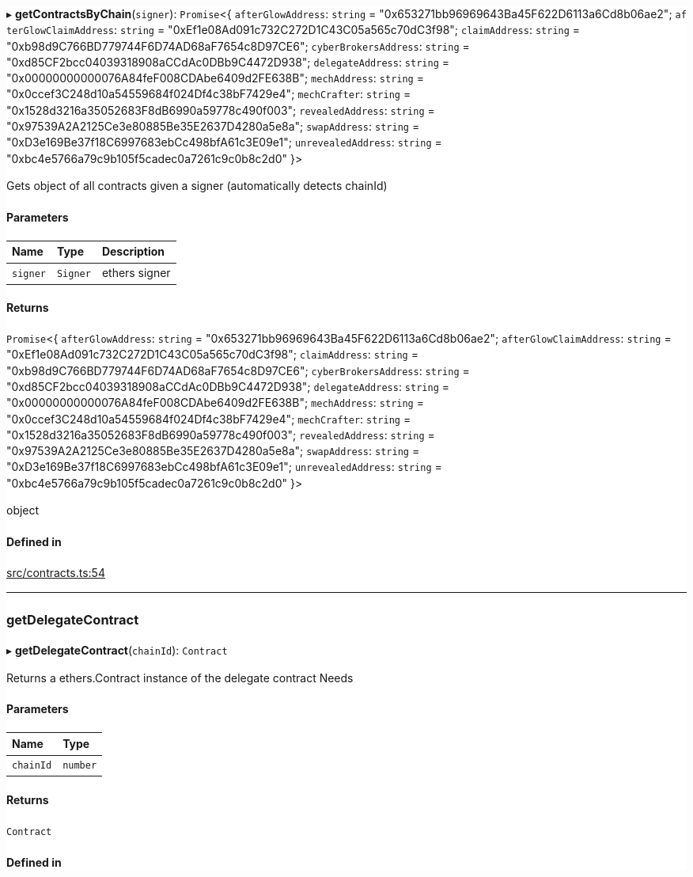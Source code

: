 ▸ **getContractsByChain**(`signer`): `Promise`<{ `afterGlowAddress`: `string` = "0x653271bb96969643Ba45F622D6113a6Cd8b06ae2"; `afterGlowClaimAddress`: `string` = "0xEf1e08Ad091c732C272D1C43C05a565c70dC3f98"; `claimAddress`: `string` = "0xb98d9C766BD779744F6D74AD68aF7654c8D97CE6"; `cyberBrokersAddress`: `string` = "0xd85CF2bcc04039318908aCCdAc0DBb9C4472D938"; `delegateAddress`: `string` = "0x00000000000076A84feF008CDAbe6409d2FE638B"; `mechAddress`: `string` = "0x0ccef3C248d10a54559684f024Df4c38bF7429e4"; `mechCrafter`: `string` = "0x1528d3216a35052683F8dB6990a59778c490f003"; `revealedAddress`: `string` = "0x97539A2A2125Ce3e80885Be35E2637D4280a5e8a"; `swapAddress`: `string` = "0xD3e169Be37f18C6997683ebCc498bfA61c3E09e1"; `unrevealedAddress`: `string` = "0xbc4e5766a79c9b105f5cadec0a7261c9c0b8c2d0" }\>

Gets object of all contracts given a signer (automatically detects chainId)

#### Parameters

| Name | Type | Description |
| :------ | :------ | :------ |
| `signer` | `Signer` | ethers signer |

#### Returns

`Promise`<{ `afterGlowAddress`: `string` = "0x653271bb96969643Ba45F622D6113a6Cd8b06ae2"; `afterGlowClaimAddress`: `string` = "0xEf1e08Ad091c732C272D1C43C05a565c70dC3f98"; `claimAddress`: `string` = "0xb98d9C766BD779744F6D74AD68aF7654c8D97CE6"; `cyberBrokersAddress`: `string` = "0xd85CF2bcc04039318908aCCdAc0DBb9C4472D938"; `delegateAddress`: `string` = "0x00000000000076A84feF008CDAbe6409d2FE638B"; `mechAddress`: `string` = "0x0ccef3C248d10a54559684f024Df4c38bF7429e4"; `mechCrafter`: `string` = "0x1528d3216a35052683F8dB6990a59778c490f003"; `revealedAddress`: `string` = "0x97539A2A2125Ce3e80885Be35E2637D4280a5e8a"; `swapAddress`: `string` = "0xD3e169Be37f18C6997683ebCc498bfA61c3E09e1"; `unrevealedAddress`: `string` = "0xbc4e5766a79c9b105f5cadec0a7261c9c0b8c2d0" }\>

object

#### Defined in

[src/contracts.ts:54](https://github.com/MirrorWare-io/utils/blob/53ec5c0/src/contracts.ts#L54)

___

### getDelegateContract

▸ **getDelegateContract**(`chainId`): `Contract`

Returns a ethers.Contract instance of the delegate contract
Needs

#### Parameters

| Name | Type |
| :------ | :------ |
| `chainId` | `number` |

#### Returns

`Contract`

#### Defined in
